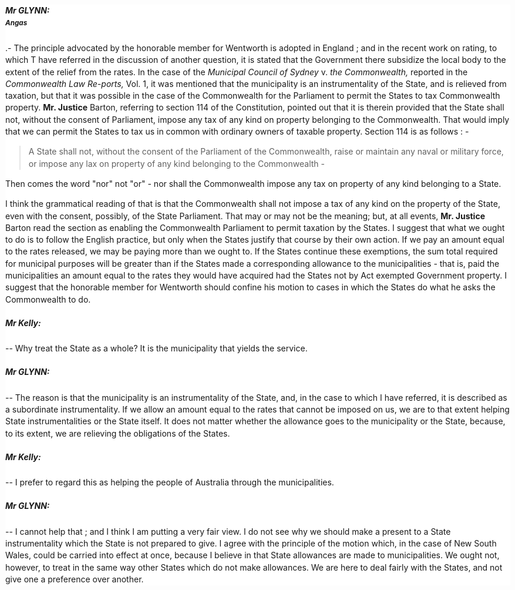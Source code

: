 ##### Mr GLYNN:<br><small class="text-muted">Angas</small>

.- The principle advocated by the honorable member for Wentworth is adopted in England ; and in the recent work on rating, to which T have referred in the discussion of another question, it is stated that the Government there subsidize the local body to the extent of the relief from the rates. In the case of the  *Municipal Council of Sydney*  v.  *the Commonwealth,*  reported in the  *Commonwealth Law Re-ports,*  Vol. 1, it was mentioned that the municipality is an instrumentality of the State, and is relieved from taxation, but that it was possible in the case of the Commonwealth for the Parliament to permit the States to tax Commonwealth property.  **Mr. Justice**  Barton, referring to section 114 of the Constitution, pointed out that it is therein provided that the State shall not, without the consent of Parliament, impose any tax of any kind on property belonging to the Commonwealth. That would imply that we can permit the States to tax us in common with ordinary owners of taxable property. Section 114 is as follows : - 

  >A State shall not, without the consent of the Parliament of the Commonwealth, raise or maintain any naval or military force, or impose any lax on property of any kind belonging to the Commonwealth - 

Then comes the word "nor" not "or" -  nor shall the Commonwealth impose any  tax  on property of any kind belonging to a State. 

I think the grammatical reading of that is that the Commonwealth shall not impose a tax of any kind on the property of the State, even with the consent, possibly, of the State Parliament. That may or may not be the meaning; but, at all events,  **Mr. Justice**  Barton read the section as enabling the Commonwealth Parliament to permit taxation by the States. I suggest that what we ought to do is to follow the English practice, but only when the States justify that course by their own action. If we pay an amount equal to the rates released, we may be paying more than we ought to. If the States continue these exemptions, the sum total required for municipal purposes will be greater than if the States made a corresponding allowance to the municipalities - that is, paid the municipalities an amount equal to the rates they would have acquired had the States not by Act exempted Government property. I suggest that the honorable member for Wentworth should confine his motion to cases in which the States do what he asks the Commonwealth to do. 

##### Mr Kelly:

--  Why treat the State as a whole? It is the municipality that yields the service. 

##### Mr GLYNN:

-- The reason is that the municipality is an instrumentality of the State, and, in the case to which I have referred, it is described as a subordinate instrumentality. If we allow an amount equal to the rates that cannot be imposed on us, we are to that extent helping State instrumentalities or the State itself. It does not matter whether the allowance goes to the municipality or the State, because, to its extent, we are relieving the obligations of the States. 

##### Mr Kelly:

--  I prefer to regard this as helping the people of Australia through the municipalities. 

##### Mr GLYNN:

-- I cannot help that ; and I think I am putting a very fair view. I do not see why we should make a present to a State instrumentality which the State is not prepared to give. I agree with the principle of the motion which, in the case of New South Wales, could be carried into effect at once, because I believe in that State allowances are made to municipalities. We ought not, however, to treat in the same way other States which do not make allowances. We are here to deal fairly with the States, and not give one a preference over another. 
